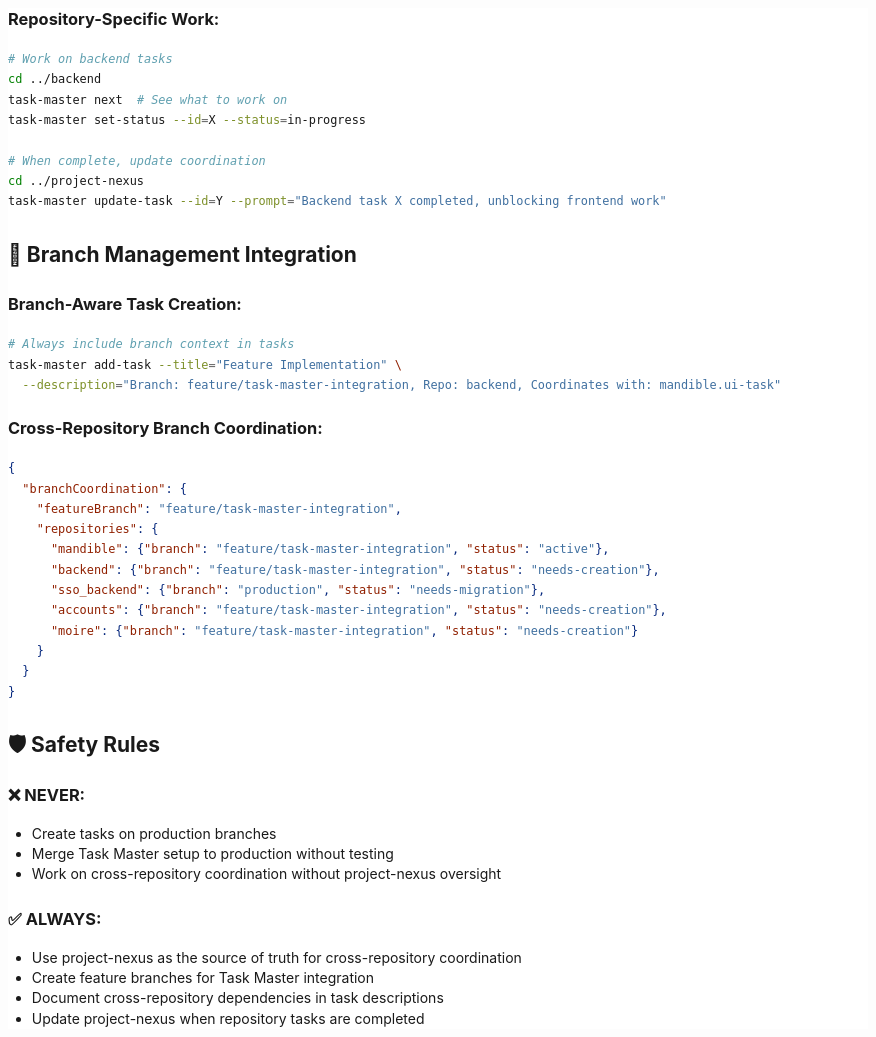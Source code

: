 ### Repository-Specific Work:
```bash
# Work on backend tasks
cd ../backend
task-master next  # See what to work on
task-master set-status --id=X --status=in-progress

# When complete, update coordination
cd ../project-nexus
task-master update-task --id=Y --prompt="Backend task X completed, unblocking frontend work"
```

## 🔧 Branch Management Integration

### Branch-Aware Task Creation:
```bash
# Always include branch context in tasks
task-master add-task --title="Feature Implementation" \
  --description="Branch: feature/task-master-integration, Repo: backend, Coordinates with: mandible.ui-task"
```

### Cross-Repository Branch Coordination:
```json
{
  "branchCoordination": {
    "featureBranch": "feature/task-master-integration",
    "repositories": {
      "mandible": {"branch": "feature/task-master-integration", "status": "active"},
      "backend": {"branch": "feature/task-master-integration", "status": "needs-creation"},
      "sso_backend": {"branch": "production", "status": "needs-migration"},
      "accounts": {"branch": "feature/task-master-integration", "status": "needs-creation"},
      "moire": {"branch": "feature/task-master-integration", "status": "needs-creation"}
    }
  }
}
```

## 🛡️ Safety Rules

### ❌ NEVER:
- Create tasks on production branches
- Merge Task Master setup to production without testing
- Work on cross-repository coordination without project-nexus oversight

### ✅ ALWAYS:
- Use project-nexus as the source of truth for cross-repository coordination
- Create feature branches for Task Master integration
- Document cross-repository dependencies in task descriptions
- Update project-nexus when repository tasks are completed
